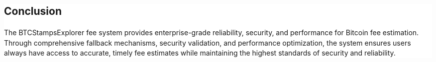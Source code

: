 ## Conclusion

The BTCStampsExplorer fee system provides enterprise-grade reliability, security, and performance for Bitcoin fee estimation. Through comprehensive fallback mechanisms, security validation, and performance optimization, the system ensures users always have access to accurate, timely fee estimates while maintaining the highest standards of security and reliability. 